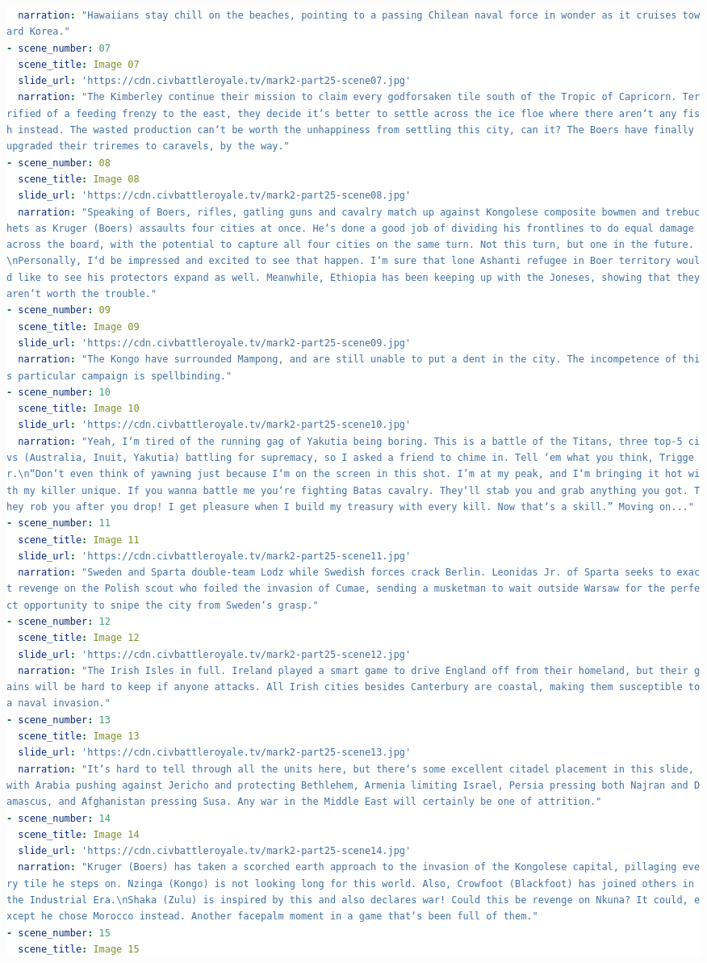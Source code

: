 ```yaml
  narration: "Hawaiians stay chill on the beaches, pointing to a passing Chilean naval force in wonder as it cruises toward Korea."
- scene_number: 07
  scene_title: Image 07
  slide_url: 'https://cdn.civbattleroyale.tv/mark2-part25-scene07.jpg'
  narration: "The Kimberley continue their mission to claim every godforsaken tile south of the Tropic of Capricorn. Terrified of a feeding frenzy to the east, they decide it‘s better to settle across the ice floe where there aren‘t any fish instead. The wasted production can‘t be worth the unhappiness from settling this city, can it? The Boers have finally upgraded their triremes to caravels, by the way."
- scene_number: 08
  scene_title: Image 08
  slide_url: 'https://cdn.civbattleroyale.tv/mark2-part25-scene08.jpg'
  narration: "Speaking of Boers, rifles, gatling guns and cavalry match up against Kongolese composite bowmen and trebuchets as Kruger (Boers) assaults four cities at once. He‘s done a good job of dividing his frontlines to do equal damage across the board, with the potential to capture all four cities on the same turn. Not this turn, but one in the future. \nPersonally, I‘d be impressed and excited to see that happen. I‘m sure that lone Ashanti refugee in Boer territory would like to see his protectors expand as well. Meanwhile, Ethiopia has been keeping up with the Joneses, showing that they aren‘t worth the trouble."
- scene_number: 09
  scene_title: Image 09
  slide_url: 'https://cdn.civbattleroyale.tv/mark2-part25-scene09.jpg'
  narration: "The Kongo have surrounded Mampong, and are still unable to put a dent in the city. The incompetence of this particular campaign is spellbinding."
- scene_number: 10
  scene_title: Image 10
  slide_url: 'https://cdn.civbattleroyale.tv/mark2-part25-scene10.jpg'
  narration: "Yeah, I‘m tired of the running gag of Yakutia being boring. This is a battle of the Titans, three top-5 civs (Australia, Inuit, Yakutia) battling for supremacy, so I asked a friend to chime in. Tell ‘em what you think, Trigger.\n“Don‘t even think of yawning just because I‘m on the screen in this shot. I’m at my peak, and I‘m bringing it hot with my killer unique. If you wanna battle me you‘re fighting Batas cavalry. They‘ll stab you and grab anything you got. They rob you after you drop! I get pleasure when I build my treasury with every kill. Now that‘s a skill.” Moving on..."
- scene_number: 11
  scene_title: Image 11
  slide_url: 'https://cdn.civbattleroyale.tv/mark2-part25-scene11.jpg'
  narration: "Sweden and Sparta double-team Lodz while Swedish forces crack Berlin. Leonidas Jr. of Sparta seeks to exact revenge on the Polish scout who foiled the invasion of Cumae, sending a musketman to wait outside Warsaw for the perfect opportunity to snipe the city from Sweden‘s grasp."
- scene_number: 12
  scene_title: Image 12
  slide_url: 'https://cdn.civbattleroyale.tv/mark2-part25-scene12.jpg'
  narration: "The Irish Isles in full. Ireland played a smart game to drive England off from their homeland, but their gains will be hard to keep if anyone attacks. All Irish cities besides Canterbury are coastal, making them susceptible to a naval invasion."
- scene_number: 13
  scene_title: Image 13
  slide_url: 'https://cdn.civbattleroyale.tv/mark2-part25-scene13.jpg'
  narration: "It‘s hard to tell through all the units here, but there‘s some excellent citadel placement in this slide, with Arabia pushing against Jericho and protecting Bethlehem, Armenia limiting Israel, Persia pressing both Najran and Damascus, and Afghanistan pressing Susa. Any war in the Middle East will certainly be one of attrition."
- scene_number: 14
  scene_title: Image 14
  slide_url: 'https://cdn.civbattleroyale.tv/mark2-part25-scene14.jpg'
  narration: "Kruger (Boers) has taken a scorched earth approach to the invasion of the Kongolese capital, pillaging every tile he steps on. Nzinga (Kongo) is not looking long for this world. Also, Crowfoot (Blackfoot) has joined others in the Industrial Era.\nShaka (Zulu) is inspired by this and also declares war! Could this be revenge on Nkuna? It could, except he chose Morocco instead. Another facepalm moment in a game that‘s been full of them."
- scene_number: 15
  scene_title: Image 15
```